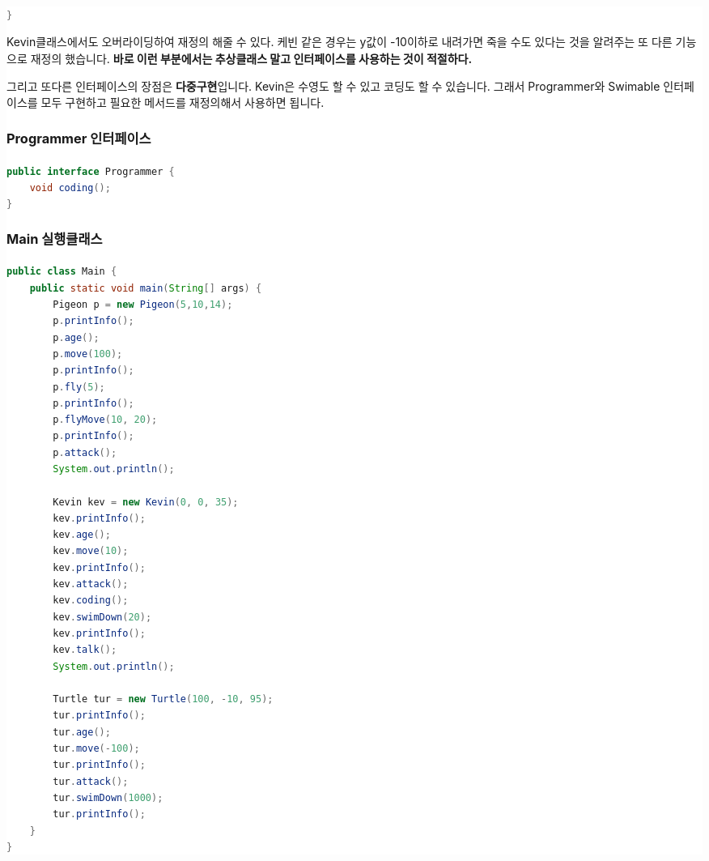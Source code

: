 ```java
}
```

Kevin클래스에서도 오버라이딩하여 재정의 해줄 수 있다. 케빈 같은 경우는 y값이 -10이하로 내려가면 죽을 수도 있다는 것을 알려주는 또 다른 기능으로 재정의 했습니다. **바로 이런 부분에서는 추상클래스 말고 인터페이스를 사용하는 것이 적절하다.**

그리고 또다른 인터페이스의 장점은 **다중구현**입니다. Kevin은 수영도 할 수 있고 코딩도 할 수 있습니다. 그래서 Programmer와 Swimable 인터페이스를 모두 구현하고 필요한 메서드를 재정의해서 사용하면 됩니다.

### Programmer 인터페이스

```java
public interface Programmer {
    void coding();
}
```

### Main 실행클래스

```java
public class Main {
    public static void main(String[] args) {
        Pigeon p = new Pigeon(5,10,14);
        p.printInfo();
        p.age();
        p.move(100);
        p.printInfo();
        p.fly(5);
        p.printInfo();
        p.flyMove(10, 20);
        p.printInfo();
        p.attack();
        System.out.println();
        
        Kevin kev = new Kevin(0, 0, 35);
        kev.printInfo();
        kev.age();
        kev.move(10);
        kev.printInfo();
        kev.attack();
        kev.coding();
        kev.swimDown(20);
        kev.printInfo();
        kev.talk();
        System.out.println();
        
        Turtle tur = new Turtle(100, -10, 95);
        tur.printInfo();
        tur.age();
        tur.move(-100);
        tur.printInfo();
        tur.attack();
        tur.swimDown(1000);
        tur.printInfo();
    }
}
```
